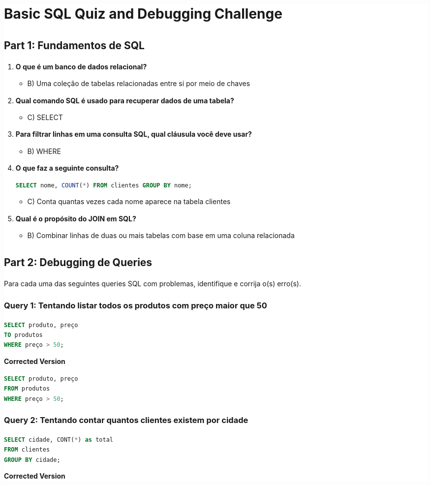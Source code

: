 
# Basic SQL Quiz and Debugging Challenge

## Part 1: Fundamentos de SQL

1. **O que é um banco de dados relacional?**
   - B) Uma coleção de tabelas relacionadas entre si por meio de chaves

2. **Qual comando SQL é usado para recuperar dados de uma tabela?**
   - C) SELECT

3. **Para filtrar linhas em uma consulta SQL, qual cláusula você deve usar?**
   - B) WHERE

4. **O que faz a seguinte consulta?**
   ```sql
   SELECT nome, COUNT(*) FROM clientes GROUP BY nome;
   ```
   - C) Conta quantas vezes cada nome aparece na tabela clientes

5. **Qual é o propósito do JOIN em SQL?**
   - B) Combinar linhas de duas ou mais tabelas com base em uma coluna relacionada

## Part 2: Debugging de Queries

Para cada uma das seguintes queries SQL com problemas, identifique e corrija o(s) erro(s).

### Query 1: Tentando listar todos os produtos com preço maior que 50

```sql
SELECT produto, preço
TO produtos
WHERE preço > 50;
```

**Corrected Version**

```sql
SELECT produto, preço
FROM produtos
WHERE preço > 50;
```

### Query 2: Tentando contar quantos clientes existem por cidade

```sql
SELECT cidade, CONT(*) as total
FROM clientes
GROUP BY cidade;
```

**Corrected Version**
